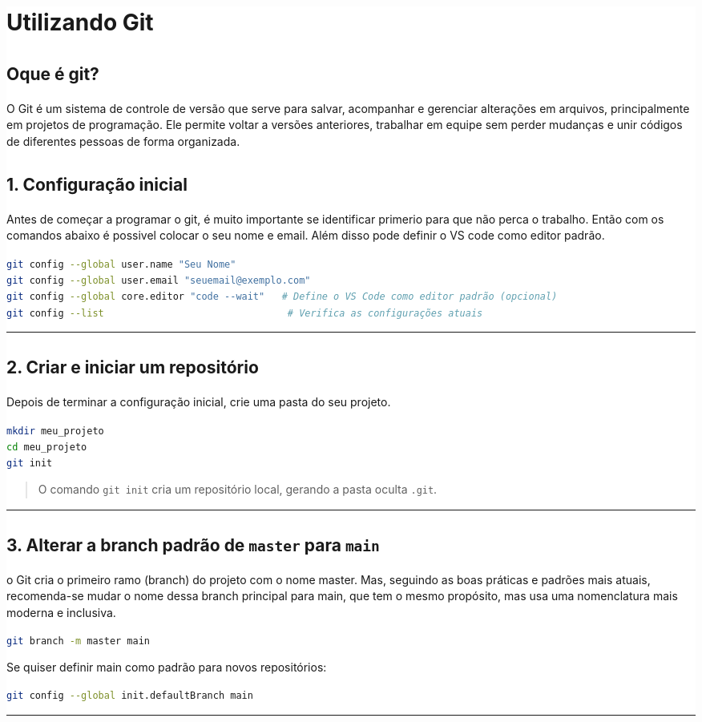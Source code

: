 # Utilizando Git

## Oque é git?
O Git é um sistema de controle de versão que serve para salvar, acompanhar e gerenciar alterações em arquivos, principalmente em projetos de programação. Ele permite voltar a versões anteriores, trabalhar em equipe sem perder mudanças e unir códigos de diferentes pessoas de forma organizada.

##  1. Configuração inicial

Antes de começar a programar o git, é muito importante se identificar primerio para que não perca o trabalho. Então com os comandos abaixo é possivel colocar o seu nome e email. Além disso pode definir o VS code como editor padrão.

```bash
git config --global user.name "Seu Nome"
git config --global user.email "seuemail@exemplo.com"
git config --global core.editor "code --wait"   # Define o VS Code como editor padrão (opcional)
git config --list                                # Verifica as configurações atuais
```

---

##  2. Criar e iniciar um repositório

Depois de terminar a configuração inicial, crie uma pasta do seu projeto.

```bash
mkdir meu_projeto
cd meu_projeto
git init
```

> O comando `git init` cria um repositório local, gerando a pasta oculta `.git`.

---

## 3. Alterar a branch padrão de `master` para `main`

o Git cria o primeiro ramo (branch) do projeto com o nome master.
Mas, seguindo as boas práticas e padrões mais atuais, recomenda-se mudar o nome dessa branch principal para main, que tem o mesmo propósito, mas usa uma nomenclatura mais moderna e inclusiva.

```bash
git branch -m master main
```

Se quiser definir main como padrão para novos repositórios:

```bash
git config --global init.defaultBranch main
```

---
